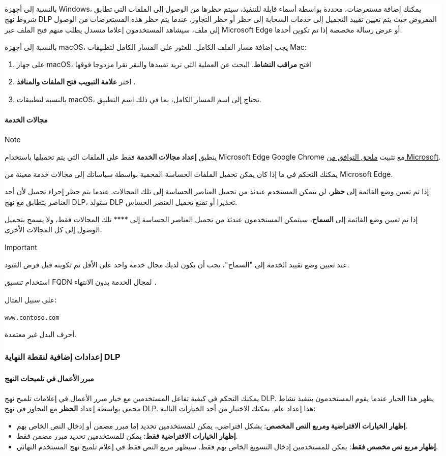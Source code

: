بالنسبة إلى أجهزة Windows، يمكنك إضافة مستعرضات، محددة بواسطة أسماء قابلة للتنفيذ، سيتم حظرها من الوصول إلى الملفات التي تطابق شروط نهج DLP المفروض حيث يتم تعيين تقييد التحميل إلى خدمات السحابة إلى حظر أو حظر التجاوز. عندما يتم حظر هذه المستعرضات من الوصول إلى ملف، سيشاهد المستخدمون إعلاما منسدل يطلب منهم فتح الملف عبر Microsoft Edge أو عرض رسالة مخصصة إذا تم تكوين أحدها.

بالنسبة إلى أجهزة macOS، يجب إضافة مسار الملف الكامل. للعثور على المسار الكامل لتطبيقات Mac:

1. على جهاز macOS، افتح **مراقب النشاط**. البحث عن العملية التي تريد تقييدها والنقر نقرا مزدوجا فوقها

2. اختر **علامة التبويب فتح الملفات والمنافذ** .
  
3. بالنسبة لتطبيقات macOS، تحتاج إلى اسم المسار الكامل، بما في ذلك اسم التطبيق.

#### <a name="service-domains"></a>مجالات الخدمة

> [!NOTE]
> ينطبق **إعداد مجالات الخدمة** فقط على الملفات التي يتم تحميلها باستخدام Microsoft Edge Google Chrome مع تثبيت [ملحق التوافق من Microsoft](dlp-chrome-learn-about.md#learn-about-the-microsoft-compliance-extension).

يمكنك التحكم في ما إذا كان يمكن تحميل الملفات الحساسة المحمية بواسطة سياساتك إلى مجالات خدمة معينة من Microsoft Edge.

إذا تم تعيين وضع القائمة إلى **حظر**، لن يتمكن المستخدم عندئذ من تحميل العناصر الحساسة إلى تلك المجالات. عندما يتم حظر إجراء تحميل لأن أحد العناصر يتطابق مع نهج DLP، ستولد DLP تحذيرا أو تمنع تحميل العنصر الحساس.

إذا تم تعيين وضع القائمة إلى **السماح**، سيتمكن المستخدمون عندئذ من تحميل العناصر الحساسة إلى **** تلك المجالات فقط، ولا يسمح بتحميل الوصول إلى كل المجالات الأخرى.

> [!IMPORTANT]
> عند تعيين وضع تقييد الخدمة إلى "السماح"، يجب أن يكون لديك مجال خدمة واحد على الأقل تم تكوينه قبل فرض القيود.

استخدام تنسيق FQDN لمجال الخدمة بدون الانتهاء `.` 

على سبيل المثال:

 `www.contoso.com` 

أحرف البدل غير معتمدة.

### <a name="additional-settings-for-endpoint-dlp"></a>إعدادات إضافية لنقطة النهاية DLP

#### <a name="business-justification-in-policy-tips"></a>مبرر الأعمال في تلميحات النهج

يمكنك التحكم في كيفية تفاعل المستخدمين مع خيار مبرر الأعمال في إعلامات تلميح نهج DLP. يظهر هذا الخيار عندما يقوم المستخدمون بتنفيذ نشاط محمي بواسطة إعداد **الحظر** مع التجاوز في نهج DLP. هذا إعداد عام. يمكنك الاختيار من أحد الخيارات التالية:

- **إظهار الخيارات الافتراضية ومربع النص المخصص**: بشكل افتراضي، يمكن للمستخدمين تحديد إما مبرر مضمن أو إدخال النص الخاص بهم.
- **إظهار الخيارات الافتراضية فقط**: يمكن للمستخدمين تحديد مبرر مضمن فقط.
- **إظهار مربع نص مخصص فقط**: يمكن للمستخدمين إدخال التسويغ الخاص بهم فقط. سيظهر مربع النص فقط في إعلام تلميح نهج المستخدم النهائي. 
